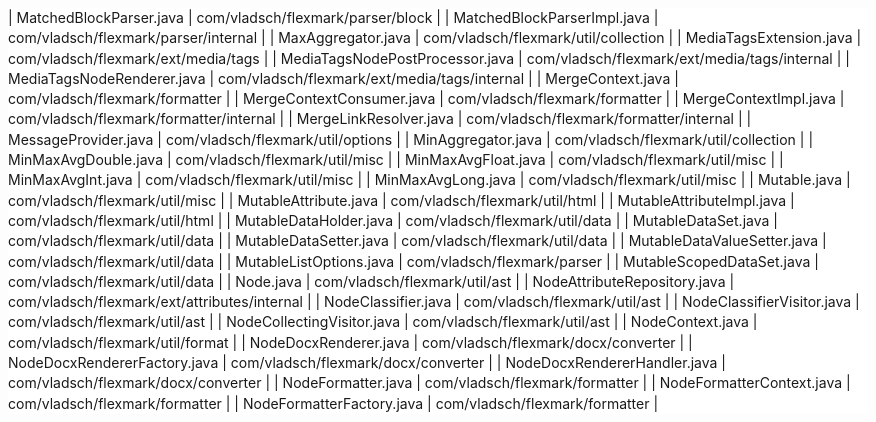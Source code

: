 | MatchedBlockParser.java                       | com/vladsch/flexmark/parser/block                           |
| MatchedBlockParserImpl.java                   | com/vladsch/flexmark/parser/internal                        |
| MaxAggregator.java                            | com/vladsch/flexmark/util/collection                        |
| MediaTagsExtension.java                       | com/vladsch/flexmark/ext/media/tags                         |
| MediaTagsNodePostProcessor.java               | com/vladsch/flexmark/ext/media/tags/internal                |
| MediaTagsNodeRenderer.java                    | com/vladsch/flexmark/ext/media/tags/internal                |
| MergeContext.java                             | com/vladsch/flexmark/formatter                              |
| MergeContextConsumer.java                     | com/vladsch/flexmark/formatter                              |
| MergeContextImpl.java                         | com/vladsch/flexmark/formatter/internal                     |
| MergeLinkResolver.java                        | com/vladsch/flexmark/formatter/internal                     |
| MessageProvider.java                          | com/vladsch/flexmark/util/options                           |
| MinAggregator.java                            | com/vladsch/flexmark/util/collection                        |
| MinMaxAvgDouble.java                          | com/vladsch/flexmark/util/misc                              |
| MinMaxAvgFloat.java                           | com/vladsch/flexmark/util/misc                              |
| MinMaxAvgInt.java                             | com/vladsch/flexmark/util/misc                              |
| MinMaxAvgLong.java                            | com/vladsch/flexmark/util/misc                              |
| Mutable.java                                  | com/vladsch/flexmark/util/misc                              |
| MutableAttribute.java                         | com/vladsch/flexmark/util/html                              |
| MutableAttributeImpl.java                     | com/vladsch/flexmark/util/html                              |
| MutableDataHolder.java                        | com/vladsch/flexmark/util/data                              |
| MutableDataSet.java                           | com/vladsch/flexmark/util/data                              |
| MutableDataSetter.java                        | com/vladsch/flexmark/util/data                              |
| MutableDataValueSetter.java                   | com/vladsch/flexmark/util/data                              |
| MutableListOptions.java                       | com/vladsch/flexmark/parser                                 |
| MutableScopedDataSet.java                     | com/vladsch/flexmark/util/data                              |
| Node.java                                     | com/vladsch/flexmark/util/ast                               |
| NodeAttributeRepository.java                  | com/vladsch/flexmark/ext/attributes/internal                |
| NodeClassifier.java                           | com/vladsch/flexmark/util/ast                               |
| NodeClassifierVisitor.java                    | com/vladsch/flexmark/util/ast                               |
| NodeCollectingVisitor.java                    | com/vladsch/flexmark/util/ast                               |
| NodeContext.java                              | com/vladsch/flexmark/util/format                            |
| NodeDocxRenderer.java                         | com/vladsch/flexmark/docx/converter                         |
| NodeDocxRendererFactory.java                  | com/vladsch/flexmark/docx/converter                         |
| NodeDocxRendererHandler.java                  | com/vladsch/flexmark/docx/converter                         |
| NodeFormatter.java                            | com/vladsch/flexmark/formatter                              |
| NodeFormatterContext.java                     | com/vladsch/flexmark/formatter                              |
| NodeFormatterFactory.java                     | com/vladsch/flexmark/formatter                              |